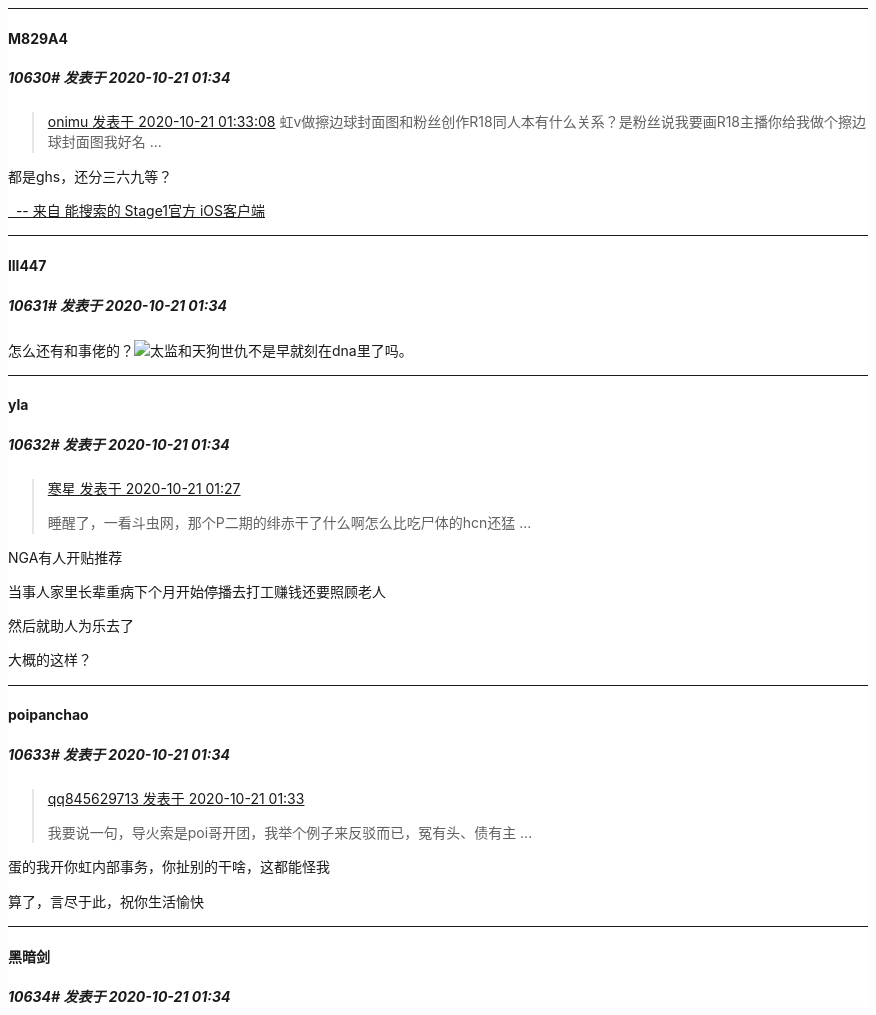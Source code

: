 
*****

####  M829A4  
##### 10630#       发表于 2020-10-21 01:34


<blockquote><a href="httphttps://bbs.saraba1st.com/2b/forum.php?mod=redirect&amp;goto=findpost&amp;pid=49108057&amp;ptid=1963466" target="_blank">onimu 发表于 2020-10-21 01:33:08</a>
虹v做擦边球封面图和粉丝创作R18同人本有什么关系？是粉丝说我要画R18主播你给我做个擦边球封面图我好名 ...</blockquote>都是ghs，还分三六九等？

[  -- 来自 能搜索的 Stage1官方 iOS客户端](https://itunes.apple.com/fi/app/saraba1st/id1221237470?mt=8)


*****

####  lll447  
##### 10631#       发表于 2020-10-21 01:34


怎么还有和事佬的？<img src="https://static.saraba1st.com/image/smiley/face2017/067.png" referrerpolicy="no-referrer">太监和天狗世仇不是早就刻在dna里了吗。


*****

####  yla  
##### 10632#       发表于 2020-10-21 01:34


<blockquote><a href="httphttps://bbs.saraba1st.com/2b/forum.php?mod=redirect&amp;goto=findpost&amp;pid=49108012&amp;ptid=1963466" target="_blank">寒星 发表于 2020-10-21 01:27</a>

睡醒了，一看斗虫网，那个P二期的绯赤干了什么啊怎么比吃尸体的hcn还猛 ...</blockquote>
NGA有人开贴推荐

当事人家里长辈重病下个月开始停播去打工赚钱还要照顾老人

然后就助人为乐去了

大概的这样？


*****

####  poipanchao  
##### 10633#       发表于 2020-10-21 01:34


<blockquote><a href="httphttps://bbs.saraba1st.com/2b/forum.php?mod=redirect&amp;goto=findpost&amp;pid=49108060&amp;ptid=1963466" target="_blank">qq845629713 发表于 2020-10-21 01:33</a>

我要说一句，导火索是poi哥开团，我举个例子来反驳而已，冤有头、债有主 ...</blockquote>
蛋的我开你虹内部事务，你扯别的干啥，这都能怪我

算了，言尽于此，祝你生活愉快


*****

####  黑暗剑  
##### 10634#       发表于 2020-10-21 01:34
